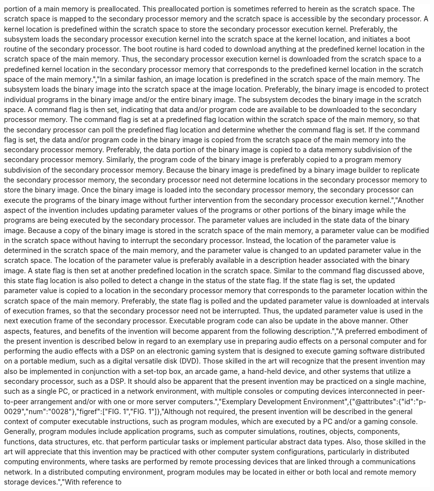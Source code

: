 portion of a main memory is preallocated. This preallocated portion is sometimes referred to herein as the scratch space. The scratch space is mapped to the secondary processor memory and the scratch space is accessible by the secondary processor. A kernel location is predefined within the scratch space to store the secondary processor execution kernel. Preferably, the subsystem loads the secondary processor execution kernel into the scratch space at the kernel location, and initiates a boot routine of the secondary processor. The boot routine is hard coded to download anything at the predefined kernel location in the scratch space of the main memory. Thus, the secondary processor execution kernel is downloaded from the scratch space to a predefined kernel location in the secondary processor memory that corresponds to the predefined kernel location in the scratch space of the main memory.","In a similar fashion, an image location is predefined in the scratch space of the main memory. The subsystem loads the binary image into the scratch space at the image location. Preferably, the binary image is encoded to protect individual programs in the binary image and\/or the entire binary image. The subsystem decodes the binary image in the scratch space. A command flag is then set, indicating that data and\/or program code are available to be downloaded to the secondary processor memory. The command flag is set at a predefined flag location within the scratch space of the main memory, so that the secondary processor can poll the predefined flag location and determine whether the command flag is set. If the command flag is set, the data and\/or program code in the binary image is copied from the scratch space of the main memory into the secondary processor memory. Preferably, the data portion of the binary image is copied to a data memory subdivision of the secondary processor memory. Similarly, the program code of the binary image is preferably copied to a program memory subdivision of the secondary processor memory. Because the binary image is predefined by a binary image builder to replicate the secondary processor memory, the secondary processor need not determine locations in the secondary processor memory to store the binary image. Once the binary image is loaded into the secondary processor memory, the secondary processor can execute the programs of the binary image without further intervention from the secondary processor execution kernel.","Another aspect of the invention includes updating parameter values of the programs or other portions of the binary image while the programs are being executed by the secondary processor. The parameter values are included in the state data of the binary image. Because a copy of the binary image is stored in the scratch space of the main memory, a parameter value can be modified in the scratch space without having to interrupt the secondary processor. Instead, the location of the parameter value is determined in the scratch space of the main memory, and the parameter value is changed to an updated parameter value in the scratch space. The location of the parameter value is preferably available in a description header associated with the binary image. A state flag is then set at another predefined location in the scratch space. Similar to the command flag discussed above, this state flag location is also polled to detect a change in the status of the state flag. If the state flag is set, the updated parameter value is copied to a location in the secondary processor memory that corresponds to the parameter location within the scratch space of the main memory. Preferably, the state flag is polled and the updated parameter value is downloaded at intervals of execution frames, so that the secondary processor need not be interrupted. Thus, the updated parameter value is used in the next execution frame of the secondary processor. Executable program code can also be update in the above manner. Other aspects, features, and benefits of the invention will become apparent from the following description.","A preferred embodiment of the present invention is described below in regard to an exemplary use in preparing audio effects on a personal computer and for performing the audio effects with a DSP on an electronic gaming system that is designed to execute gaming software distributed on a portable medium, such as a digital versatile disk (DVD). Those skilled in the art will recognize that the present invention may also be implemented in conjunction with a set-top box, an arcade game, a hand-held device, and other systems that utilize a secondary processor, such as a DSP. It should also be apparent that the present invention may be practiced on a single machine, such as a single PC, or practiced in a network environment, with multiple consoles or computing devices interconnected in peer-to-peer arrangement and\/or with one or more server computers.","Exemplary Development Environment",{"@attributes":{"id":"p-0029","num":"0028"},"figref":["FIG. 1","FIG. 1"]},"Although not required, the present invention will be described in the general context of computer executable instructions, such as program modules, which are executed by a PC and\/or a gaming console. Generally, program modules include application programs, such as computer simulations, routines, objects, components, functions, data structures, etc. that perform particular tasks or implement particular abstract data types. Also, those skilled in the art will appreciate that this invention may be practiced with other computer system configurations, particularly in distributed computing environments, where tasks are performed by remote processing devices that are linked through a communications network. In a distributed computing environment, program modules may be located in either or both local and remote memory storage devices.","With reference to